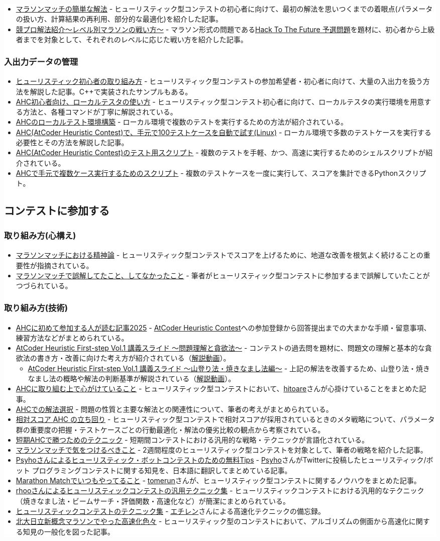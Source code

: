 - [マラソンマッチの簡単な解法](https://shindannin.hatenadiary.com/entry/2017/12/19/092140) - ヒューリスティック型コンテストの初心者に向けて、最初の解法を思いつくまでの着眼点(パラメータの扱い方、計算結果の再利用、部分的な最適化)を紹介した記事。
- [競プロ解法紹介～レベル別マラソンの戦い方～](https://qiita.com/tsukammo/items/7041a00e429f9f5ac4ae) - マラソン形式の問題である[Hack To The Future 予選問題](https://atcoder.jp/contests/future-contest-2018-qual/)を題材に、初心者から上級者までを対象として、それぞれのレベルに応じた戦い方を紹介した記事。

### 入出力データの管理

- [ヒューリスティック初心者の取り組み方](https://shu8cream.hatenablog.com/entry/2021/12/18/221429) - ヒューリスティック型コンテストの参加希望者・初心者に向けて、大量の入出力を扱う方法を解説した記事。C++で実装されたサンプルもある。
- [AHC初心者向け、ローカルテスタの使い方](https://qiita.com/thun-c/items/bb090c1d8d4c38d5e4d2) - ヒューリスティック型コンテスト初心者に向けて、ローカルテスタの実行環境を用意する方法と、各種コマンドが丁寧に解説されている。
- [AHCのローカルテスト環境構築](https://zenn.dev/ikoma_3/articles/5c04ab03935f71) - ローカル環境で複数のテストを実行するための方法が紹介されている。
- [AHC(AtCoder Heuristic Contest)で、手元で100テストケースを自動で試す(Linux)](https://qiita.com/gengar-094/items/e4918c3cab5c1d096751) - ローカル環境で多数のテストケースを実行する必要性とその方法を解説した記事。
- [AHC(AtCoder Heuristic Contest)のテスト用スクリプト](https://tayu0110.hatenablog.com/entry/2022/08/14/031726) - 複数のテストを手軽、かつ、高速に実行するためのシェルスクリプトが紹介されている。
- [AHCで手元で複数ケース実行するためのスクリプト](https://gist.github.com/matsu7874/4be1913ed1b831a1efbfa75b666498c9) - 複数のテストケースを一度に実行して、スコアを集計できるPythonスクリプト。

## コンテストに参加する

### 取り組み方(心構え)

- [マラソンマッチにおける精神論](https://chokudai.hatenablog.com/entry/2014/12/04/000132) - ヒューリスティック型コンテストでスコアを上げるために、地道な改善を根気よく続けることの重要性が指摘されている。
- [マラソンマッチで誤解してたこと、してなかったこと](https://koyumeishi.hatenablog.com/entry/2018/12/28/055220) - 筆者がヒューリスティック型コンテストに参加するまで誤解していたことがつづられている。

### 取り組み方(技術)

- [AHCに初めて参加する人が読む記事2025](https://qiita.com/tomerun/items/8d2b67476c25ecef35f5) - [AtCoder Heuristic Contest](https://atcoder.jp/contests/archive?ratedType=4&category=0&keyword=AtCoder+Heuristic+Contest)への参加登録から回答提出までの大まかな手順・留意事項、練習方法などがまとめられている。
- [AtCoder Heuristic First-step Vol.1 講義スライド 〜問題理解と貪欲法〜](https://speakerdeck.com/terryu16/atcoder-heuristic-first-step-vol-dot-1-jiang-yi-suraido) - コンテストの過去問を題材に、問題文の理解と基本的な貪欲法の書き方・改善に向けた考え方が紹介されている（[解説動画](https://www.youtube.com/watch?v=MVrDouD35gU)）。
    - [AtCoder Heuristic First-step Vol.1  講義スライド 〜山登り法・焼きなまし法編〜](https://speakerdeck.com/takumi152/atcoder-heuristic-first-step-vol-dot-1-jiang-yi-suraido-shan-deng-rifa-shao-kinamasifa-bian) - 上記の解法を改善するため、山登り法・焼きなまし法の概略や解法の判断基準が解説されている（[解説動画](https://www.youtube.com/watch?v=RxbTHAu9Ct8)）。
- [AHCに取り組む上で心がけていること](https://hitoare.hatenablog.com/entry/2024/04/30/223646) - ヒューリスティック型コンテストにおいて、[hitoare](https://atcoder.jp/users/hitoare)さんが心掛けていることをまとめた記事。
- [AHCでの解法選択](https://montplusa.hatenablog.com/entry/2024/06/10/214100) - 問題の性質と主要な解法との関連性について、筆者の考えがまとめられている。
- [相対スコア AHC の立ち回り](https://kiri8128.hatenablog.com/entry/2024/05/06/032420) - ヒューリスティック型コンテストで相対スコアが採用されているときのメタ戦略について、パラメータ群の重要度の把握・テストケースごとの行動最適化・解法の優劣比較の観点から考察されている。
- [短期AHCで勝つためのテクニック](https://speakerdeck.com/shun_pi/duan-qi-ahcdesheng-tutamenotekunituku) - 短期間コンテストにおける汎用的な戦略・テクニックが言語化されている。
- [マラソンマッチで気をつけるべきこと](https://coonevo.hatenablog.com/entry/2021/03/15/091546) - 2週間程度のヒューリスティック型コンテストを対象として、筆者の戦略を紹介した記事。
- [Psyhoさんによるヒューリスティック・ボットコンテストのための無料Tips](https://ozy4dm.hateblo.jp/entry/2022/12/22/162046) - [Psyho](https://twitter.com/FakePsyho)さんがTwitterに投稿したヒューリスティック/ボット プログラミングコンテストに関する知見を、日本語に翻訳してまとめている記事。
- [Marathon Matchでいつもやってること](http://web.archive.org/web/20170809211026/http://topcoder.g.hatena.ne.jp/tomerun/20120502) - [tomerun](https://atcoder.jp/users/tomerun)さんが、ヒューリスティック型コンテストに関するノウハウをまとめた記事。
- [rhooさんによるヒューリスティックコンテストの汎用テクニック集](https://github.com/rhoo19937/p/blob/main/tech/.md) - ヒューリスティックコンテストにおける汎用的なテクニック（焼きなまし法・ビームサーチ・評価関数・高速化など）が簡潔にまとめられている。
- [ヒューリスティックコンテストのテクニック集](https://harsh-den-aaf.notion.site/9352f361c46a4514875e9c99f0a0718f) - [エチレン](https://x.com/ethylene_66)さんによる高速化テクニックの備忘録。
- [北大日立新概念マラソンでやった高速化色々](http://web.archive.org/web/20200105011004/https://topcoder.g.hatena.ne.jp/tomerun/20171216/) - ヒューリスティック型のコンテストにおいて、アルゴリズムの側面から高速化に関する知見の一般化を図った記事。
